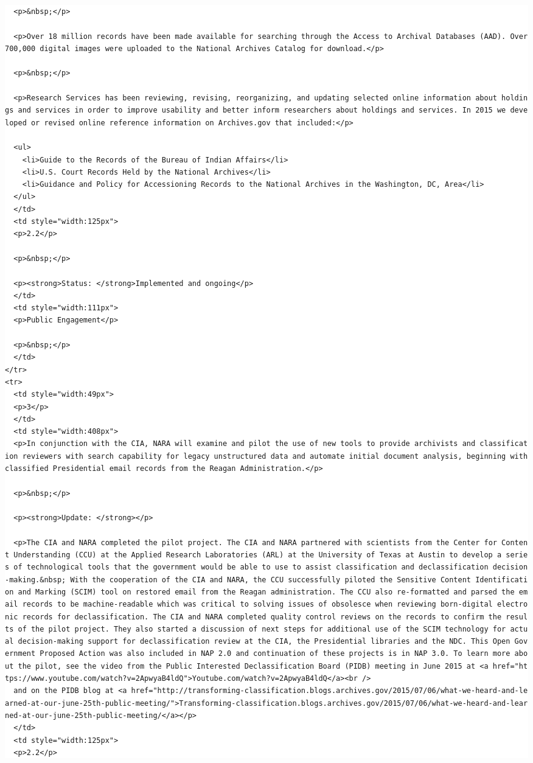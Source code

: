       <p>&nbsp;</p>

      <p>Over 18 million records have been made available for searching through the Access to Archival Databases (AAD). Over 700,000 digital images were uploaded to the National Archives Catalog for download.</p>

      <p>&nbsp;</p>

      <p>Research Services has been reviewing, revising, reorganizing, and updating selected online information about holdings and services in order to improve usability and better inform researchers about holdings and services. In 2015 we developed or revised online reference information on Archives.gov that included:</p>

      <ul>
        <li>Guide to the Records of the Bureau of Indian Affairs</li>
        <li>U.S. Court Records Held by the National Archives</li>
        <li>Guidance and Policy for Accessioning Records to the National Archives in the Washington, DC, Area</li>
      </ul>
      </td>
      <td style="width:125px">
      <p>2.2</p>

      <p>&nbsp;</p>

      <p><strong>Status: </strong>Implemented and ongoing</p>
      </td>
      <td style="width:111px">
      <p>Public Engagement</p>

      <p>&nbsp;</p>
      </td>
    </tr>
    <tr>
      <td style="width:49px">
      <p>3</p>
      </td>
      <td style="width:408px">
      <p>In conjunction with the CIA, NARA will examine and pilot the use of new tools to provide archivists and classification reviewers with search capability for legacy unstructured data and automate initial document analysis, beginning with classified Presidential email records from the Reagan Administration.</p>

      <p>&nbsp;</p>

      <p><strong>Update: </strong></p>

      <p>The CIA and NARA completed the pilot project. The CIA and NARA partnered with scientists from the Center for Content Understanding (CCU) at the Applied Research Laboratories (ARL) at the University of Texas at Austin to develop a series of technological tools that the government would be able to use to assist classification and declassification decision-making.&nbsp; With the cooperation of the CIA and NARA, the CCU successfully piloted the Sensitive Content Identification and Marking (SCIM) tool on restored email from the Reagan administration. The CCU also re-formatted and parsed the email records to be machine-readable which was critical to solving issues of obsolesce when reviewing born-digital electronic records for declassification. The CIA and NARA completed quality control reviews on the records to confirm the results of the pilot project. They also started a discussion of next steps for additional use of the SCIM technology for actual decision-making support for declassification review at the CIA, the Presidential libraries and the NDC. This Open Government Proposed Action was also included in NAP 2.0 and continuation of these projects is in NAP 3.0. To learn more about the pilot, see the video from the Public Interested Declassification Board (PIDB) meeting in June 2015 at <a href="https://www.youtube.com/watch?v=2ApwyaB4ldQ">Youtube.com/watch?v=2ApwyaB4ldQ</a><br />
      and on the PIDB blog at <a href="http://transforming-classification.blogs.archives.gov/2015/07/06/what-we-heard-and-learned-at-our-june-25th-public-meeting/">Transforming-classification.blogs.archives.gov/2015/07/06/what-we-heard-and-learned-at-our-june-25th-public-meeting/</a></p>
      </td>
      <td style="width:125px">
      <p>2.2</p>